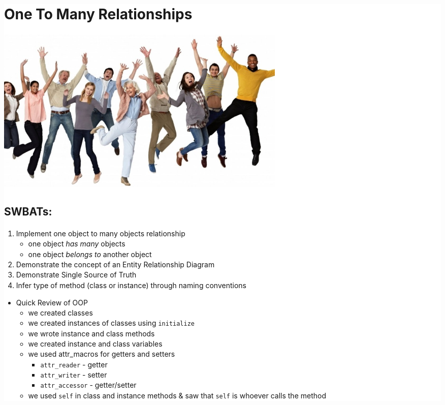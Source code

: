 # One To Many Relationships

<img src="pics/happypeople.jpg" alt="Happy jumping people" height="300px">


## SWBATs:
1. Implement one object to many objects relationship
    * one object _has many_ objects
    * one object _belongs to_ another object
2. Demonstrate the concept of an Entity Relationship Diagram
3. Demonstrate Single Source of Truth
4. Infer type of method (class or instance) through naming conventions



- Quick Review of OOP
    - we created classes
    - we created instances of classes using `initialize`
    - we wrote instance and class methods
    - we created instance and class variables
    - we used attr_macros for getters and setters
        - `attr_reader` - getter
        - `attr_writer` - setter
        - `attr_accessor` - getter/setter
    - we used `self` in class and instance methods & saw that `self` is whoever calls the method

